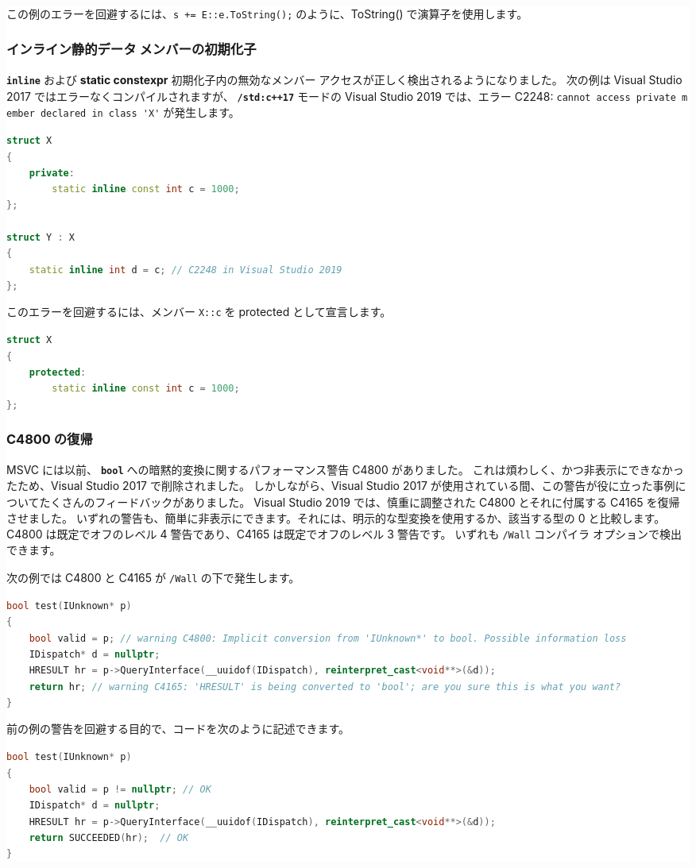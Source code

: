 この例のエラーを回避するには、`s += E::e.ToString();` のように、ToString() で演算子を使用します。

### <a name="initializers-for-inline-static-data-members"></a>インライン静的データ メンバーの初期化子

**`inline`** および **static constexpr** 初期化子内の無効なメンバー アクセスが正しく検出されるようになりました。 次の例は Visual Studio 2017 ではエラーなくコンパイルされますが、 **`/std:c++17`** モードの Visual Studio 2019 では、エラー C2248: `cannot access private member declared in class 'X'` が発生します。

```cpp
struct X
{
    private:
        static inline const int c = 1000;
};

struct Y : X
{
    static inline int d = c; // C2248 in Visual Studio 2019
};
```

このエラーを回避するには、メンバー `X::c` を protected として宣言します。

```cpp
struct X
{
    protected:
        static inline const int c = 1000;
};
```

### <a name="c4800-reinstated"></a>C4800 の復帰

MSVC には以前、 **`bool`** への暗黙的変換に関するパフォーマンス警告 C4800 がありました。 これは煩わしく、かつ非表示にできなかったため、Visual Studio 2017 で削除されました。 しかしながら、Visual Studio 2017 が使用されている間、この警告が役に立った事例についてたくさんのフィードバックがありました。 Visual Studio 2019 では、慎重に調整された C4800 とそれに付属する C4165 を復帰させました。 いずれの警告も、簡単に非表示にできます。それには、明示的な型変換を使用するか、該当する型の 0 と比較します。 C4800 は既定でオフのレベル 4 警告であり、C4165 は既定でオフのレベル 3 警告です。 いずれも `/Wall` コンパイラ オプションで検出できます。

次の例では C4800 と C4165 が `/Wall` の下で発生します。

```cpp
bool test(IUnknown* p)
{
    bool valid = p; // warning C4800: Implicit conversion from 'IUnknown*' to bool. Possible information loss
    IDispatch* d = nullptr;
    HRESULT hr = p->QueryInterface(__uuidof(IDispatch), reinterpret_cast<void**>(&d));
    return hr; // warning C4165: 'HRESULT' is being converted to 'bool'; are you sure this is what you want?
}
```

前の例の警告を回避する目的で、コードを次のように記述できます。

```cpp
bool test(IUnknown* p)
{
    bool valid = p != nullptr; // OK
    IDispatch* d = nullptr;
    HRESULT hr = p->QueryInterface(__uuidof(IDispatch), reinterpret_cast<void**>(&d));
    return SUCCEEDED(hr);  // OK
}
```
